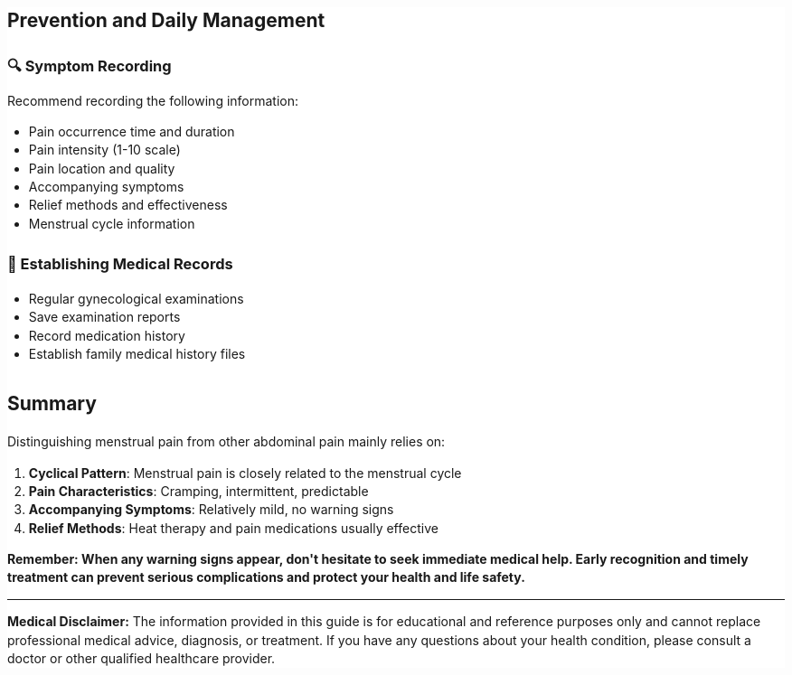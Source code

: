 ## Prevention and Daily Management

### 🔍 Symptom Recording
Recommend recording the following information:
- Pain occurrence time and duration
- Pain intensity (1-10 scale)
- Pain location and quality
- Accompanying symptoms
- Relief methods and effectiveness
- Menstrual cycle information

### 🏥 Establishing Medical Records
- Regular gynecological examinations
- Save examination reports
- Record medication history
- Establish family medical history files

## Summary

Distinguishing menstrual pain from other abdominal pain mainly relies on:

1. **Cyclical Pattern**: Menstrual pain is closely related to the menstrual cycle
2. **Pain Characteristics**: Cramping, intermittent, predictable
3. **Accompanying Symptoms**: Relatively mild, no warning signs
4. **Relief Methods**: Heat therapy and pain medications usually effective

**Remember: When any warning signs appear, don't hesitate to seek immediate medical help. Early recognition and timely treatment can prevent serious complications and protect your health and life safety.**

---

**Medical Disclaimer:** The information provided in this guide is for educational and reference purposes only and cannot replace professional medical advice, diagnosis, or treatment. If you have any questions about your health condition, please consult a doctor or other qualified healthcare provider.
